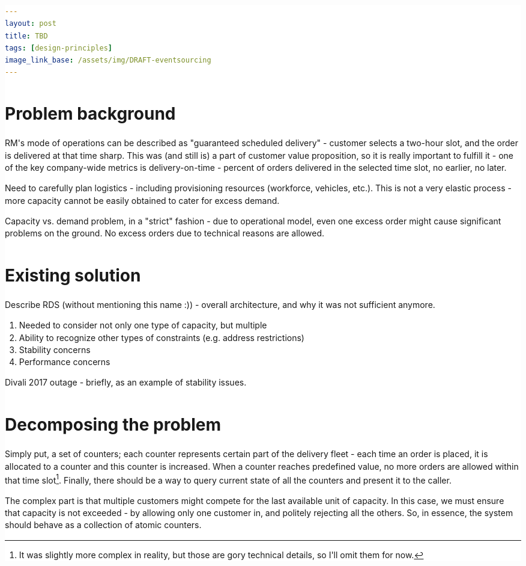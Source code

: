 ```yaml
---
layout: post
title: TBD
tags: [design-principles]
image_link_base: /assets/img/DRAFT-eventsourcing
---
```


# Problem background

RM's mode of operations can be described as "guaranteed scheduled delivery" - customer selects a two-hour slot, and 
the order is delivered at that time sharp. This was (and still is) a part of customer value proposition, so it is really
important to fulfill it - one of the key company-wide metrics is delivery-on-time - percent of orders delivered in the
selected time slot, no earlier, no later.

Need to carefully plan logistics - including provisioning resources (workforce, vehicles, etc.). This is not a very
elastic process - more capacity cannot be easily obtained to cater for excess demand.

Capacity vs. demand problem, in a "strict" fashion - due to operational model, even one excess order might cause 
significant problems on the ground. No excess orders due to technical reasons are allowed.

# Existing solution

Describe RDS (without mentioning this name :)) - overall architecture, and why it was not sufficient anymore.

1. Needed to consider not only one type of capacity, but multiple
2. Ability to recognize other types of constraints (e.g. address restrictions)
3. Stability concerns
4. Performance concerns

Divali 2017 outage - briefly, as an example of stability issues. 

# Decomposing the problem

Simply put, a set of counters; each counter represents certain part of the delivery fleet - each time an order is 
placed, it is allocated to a counter and this counter is increased. When a counter reaches predefined value, no more
orders are allowed within that time slot[^1]. Finally, there should be a way to query current state of all the counters
and present it to the caller.

[^1]: It was slightly more complex in reality, but those are gory technical details, so I'll omit them for now.   

The complex part is that multiple customers might compete for the last available unit of capacity. In this case, we must
ensure that capacity is not exceeded - by allowing only one customer in, and politely rejecting all the others. 
So, in essence, the system should behave as a collection of atomic counters.


[pram]: https://jepsen.io/consistency/models/pram
[^2]: at that moment devops suggested that-cassandra-implementation-in-C, but it never happened - probably neither us 